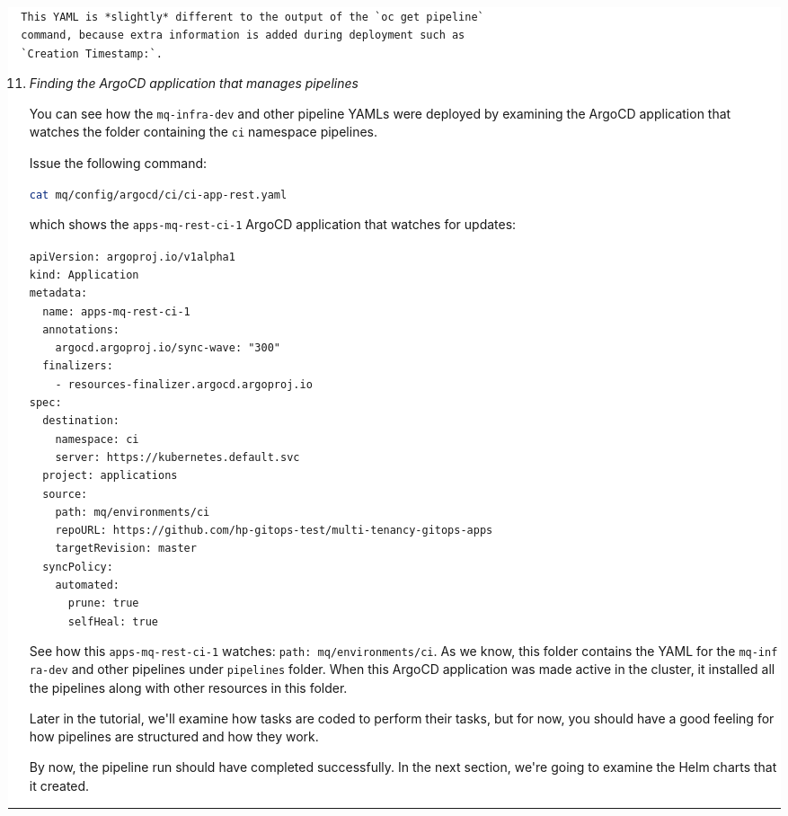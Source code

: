       This YAML is *slightly* different to the output of the `oc get pipeline`
      command, because extra information is added during deployment such as
      `Creation Timestamp:`.

11. *Finding the ArgoCD application that manages pipelines*

      You can see how the `mq-infra-dev` and other pipeline YAMLs were deployed by
      examining the ArgoCD application that watches the folder containing the `ci`
      namespace pipelines.

      Issue the following command:

      ```bash
      cat mq/config/argocd/ci/ci-app-rest.yaml
      ```

      which shows the `apps-mq-rest-ci-1` ArgoCD application that watches for updates:

      ``` { .yaml .no-copy hl_lines="15-17"}
      apiVersion: argoproj.io/v1alpha1
      kind: Application
      metadata:
        name: apps-mq-rest-ci-1
        annotations:
          argocd.argoproj.io/sync-wave: "300"
        finalizers:
          - resources-finalizer.argocd.argoproj.io
      spec:
        destination:
          namespace: ci
          server: https://kubernetes.default.svc
        project: applications
        source:
          path: mq/environments/ci
          repoURL: https://github.com/hp-gitops-test/multi-tenancy-gitops-apps
          targetRevision: master
        syncPolicy:
          automated:
            prune: true
            selfHeal: true
      ```

      See how this `apps-mq-rest-ci-1` watches: `path: mq/environments/ci`. As
      we know, this folder contains the YAML for the `mq-infra-dev` and other
      pipelines under `pipelines` folder. When this ArgoCD application was made
      active in the cluster, it installed all the pipelines along with other
      resources in this folder.

      Later in the tutorial, we'll examine how tasks are coded to perform their
      tasks, but for now, you should have a good feeling for how pipelines are
      structured and how they work.

      By now, the pipeline run should have completed successfully. In the next
      section, we're going to examine the Helm charts that it created.


---